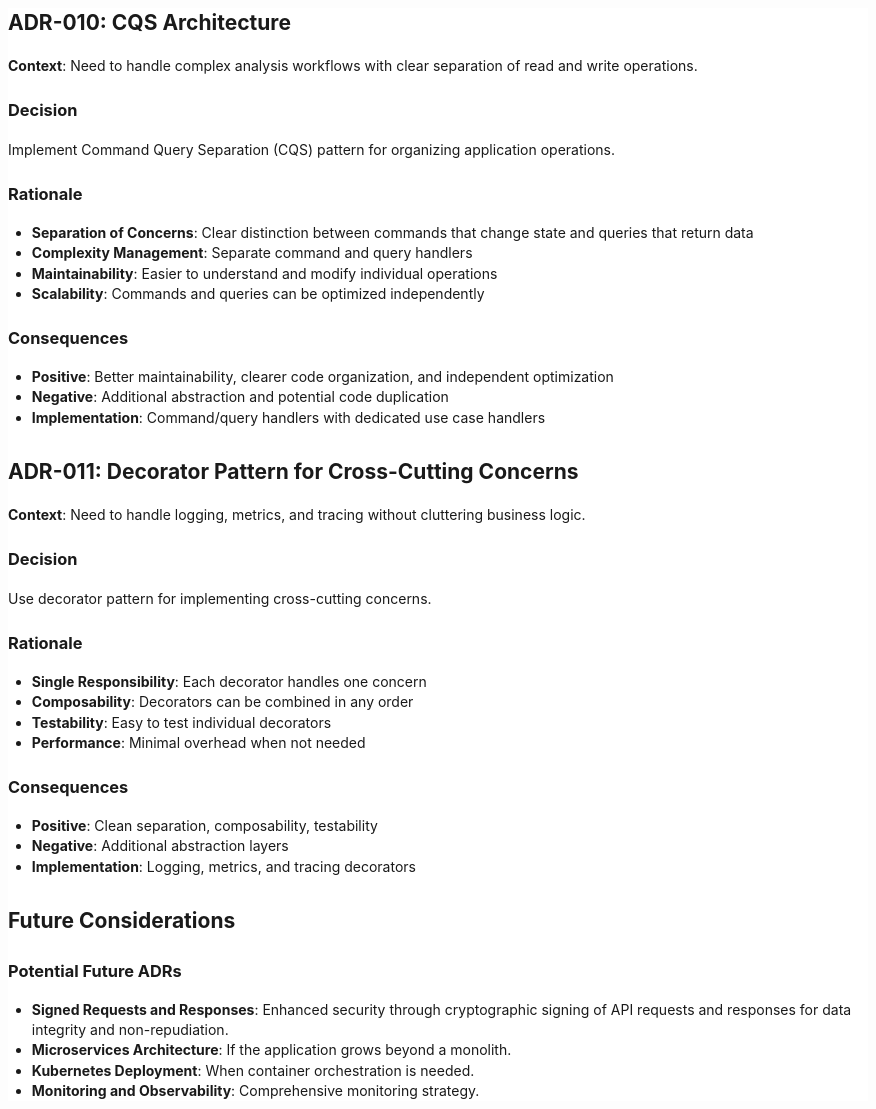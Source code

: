 ## ADR-010: CQS Architecture

**Context**: Need to handle complex analysis workflows with clear separation of read and write operations.

### Decision
Implement Command Query Separation (CQS) pattern for organizing application operations.

### Rationale
- **Separation of Concerns**: Clear distinction between commands that change state and queries that return data
- **Complexity Management**: Separate command and query handlers
- **Maintainability**: Easier to understand and modify individual operations
- **Scalability**: Commands and queries can be optimized independently

### Consequences
- **Positive**: Better maintainability, clearer code organization, and independent optimization
- **Negative**: Additional abstraction and potential code duplication
- **Implementation**: Command/query handlers with dedicated use case handlers

## ADR-011: Decorator Pattern for Cross-Cutting Concerns

**Context**: Need to handle logging, metrics, and tracing without cluttering business logic.

### Decision
Use decorator pattern for implementing cross-cutting concerns.

### Rationale
- **Single Responsibility**: Each decorator handles one concern
- **Composability**: Decorators can be combined in any order
- **Testability**: Easy to test individual decorators
- **Performance**: Minimal overhead when not needed

### Consequences
- **Positive**: Clean separation, composability, testability
- **Negative**: Additional abstraction layers
- **Implementation**: Logging, metrics, and tracing decorators

## Future Considerations

### Potential Future ADRs
- **Signed Requests and Responses**: Enhanced security through cryptographic signing of API requests and responses for data integrity and non-repudiation.
- **Microservices Architecture**: If the application grows beyond a monolith.
- **Kubernetes Deployment**: When container orchestration is needed.
- **Monitoring and Observability**: Comprehensive monitoring strategy.
